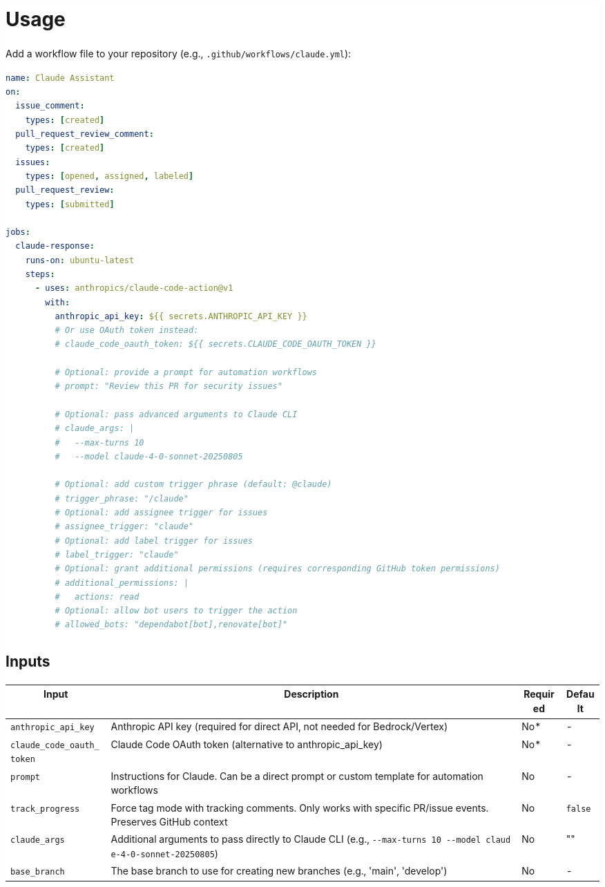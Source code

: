 # Usage

Add a workflow file to your repository (e.g., `.github/workflows/claude.yml`):

```yaml
name: Claude Assistant
on:
  issue_comment:
    types: [created]
  pull_request_review_comment:
    types: [created]
  issues:
    types: [opened, assigned, labeled]
  pull_request_review:
    types: [submitted]

jobs:
  claude-response:
    runs-on: ubuntu-latest
    steps:
      - uses: anthropics/claude-code-action@v1
        with:
          anthropic_api_key: ${{ secrets.ANTHROPIC_API_KEY }}
          # Or use OAuth token instead:
          # claude_code_oauth_token: ${{ secrets.CLAUDE_CODE_OAUTH_TOKEN }}

          # Optional: provide a prompt for automation workflows
          # prompt: "Review this PR for security issues"

          # Optional: pass advanced arguments to Claude CLI
          # claude_args: |
          #   --max-turns 10
          #   --model claude-4-0-sonnet-20250805

          # Optional: add custom trigger phrase (default: @claude)
          # trigger_phrase: "/claude"
          # Optional: add assignee trigger for issues
          # assignee_trigger: "claude"
          # Optional: add label trigger for issues
          # label_trigger: "claude"
          # Optional: grant additional permissions (requires corresponding GitHub token permissions)
          # additional_permissions: |
          #   actions: read
          # Optional: allow bot users to trigger the action
          # allowed_bots: "dependabot[bot],renovate[bot]"
```

## Inputs

| Input                            | Description                                                                                                                                                                    | Required | Default       |
| -------------------------------- | ------------------------------------------------------------------------------------------------------------------------------------------------------------------------------ | -------- | ------------- |
| `anthropic_api_key`              | Anthropic API key (required for direct API, not needed for Bedrock/Vertex)                                                                                                     | No\*     | -             |
| `claude_code_oauth_token`        | Claude Code OAuth token (alternative to anthropic_api_key)                                                                                                                     | No\*     | -             |
| `prompt`                         | Instructions for Claude. Can be a direct prompt or custom template for automation workflows                                                                                    | No       | -             |
| `track_progress`                 | Force tag mode with tracking comments. Only works with specific PR/issue events. Preserves GitHub context                                                                      | No       | `false`       |
| `claude_args`                    | Additional arguments to pass directly to Claude CLI (e.g., `--max-turns 10 --model claude-4-0-sonnet-20250805`)                                                                | No       | ""            |
| `base_branch`                    | The base branch to use for creating new branches (e.g., 'main', 'develop')                                                                                                     | No       | -             |